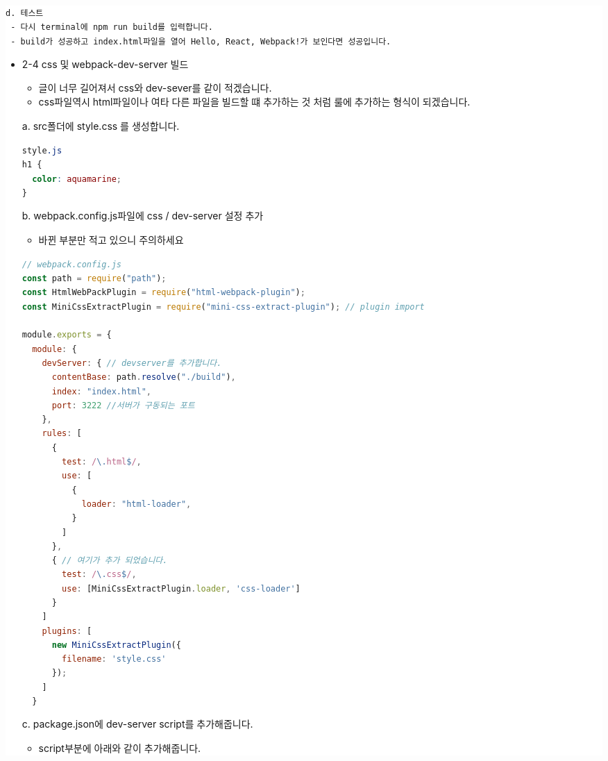     d. 테스트
     - 다시 terminal에 npm run build를 입력합니다.
     - build가 성공하고 index.html파일을 열어 Hello, React, Webpack!가 보인다면 성공입니다. 

  * 2-4 css 및 webpack-dev-server 빌드
    - 글이 너무 길어져서 css와 dev-sever를 같이 적겠습니다. 
    - css파일역시 html파일이나 여타 다른 파일을 빌드할 떄 추가하는 것 처럼 룰에 추가하는 형식이 되겠습니다.

    a. src폴더에 style.css 를 생성합니다.

    ```css
    style.js
    h1 {
      color: aquamarine;
    }
    ```

    b. webpack.config.js파일에 css / dev-server 설정 추가
      - 바뀐 부분만 적고 있으니 주의하세요

    ```javascript
    // webpack.config.js
    const path = require("path");
    const HtmlWebPackPlugin = require("html-webpack-plugin");
    const MiniCssExtractPlugin = require("mini-css-extract-plugin"); // plugin import
  
    module.exports = {
      module: {
        devServer: { // devserver를 추가합니다. 
          contentBase: path.resolve("./build"),
          index: "index.html",
          port: 3222 //서버가 구동되는 포트
        },
        rules: [
          {
            test: /\.html$/,
            use: [
              {
                loader: "html-loader",
              }
            ]
          },
          { // 여기가 추가 되었습니다.
            test: /\.css$/,
            use: [MiniCssExtractPlugin.loader, 'css-loader']
          }
        ]
        plugins: [
          new MiniCssExtractPlugin({
            filename: 'style.css'
          });
        ]
      }
    ```
    c. package.json에 dev-server script를 추가해줍니다.
      - script부분에 아래와 같이 추가해줍니다.
  